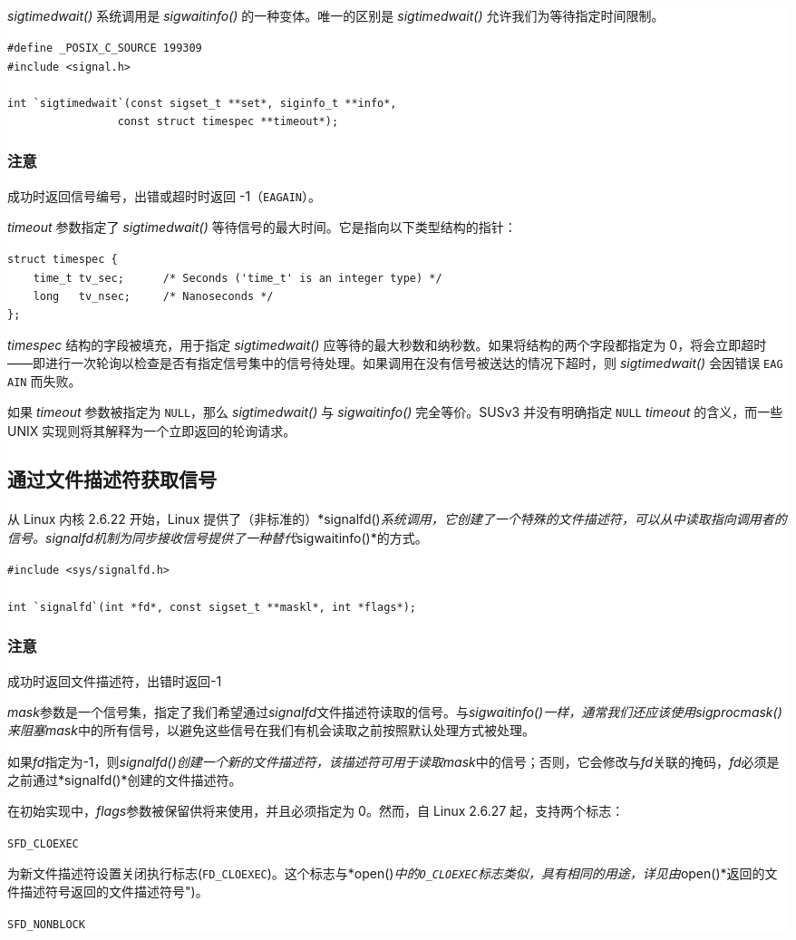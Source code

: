 *sigtimedwait()* 系统调用是 *sigwaitinfo()* 的一种变体。唯一的区别是 *sigtimedwait()* 允许我们为等待指定时间限制。

```
#define _POSIX_C_SOURCE 199309
#include <signal.h>

int `sigtimedwait`(const sigset_t **set*, siginfo_t **info*,
                 const struct timespec **timeout*);
```

### 注意

成功时返回信号编号，出错或超时时返回 -1（`EAGAIN`）。

*timeout* 参数指定了 *sigtimedwait()* 等待信号的最大时间。它是指向以下类型结构的指针：

```
struct timespec {
    time_t tv_sec;      /* Seconds ('time_t' is an integer type) */
    long   tv_nsec;     /* Nanoseconds */
};
```

*timespec* 结构的字段被填充，用于指定 *sigtimedwait()* 应等待的最大秒数和纳秒数。如果将结构的两个字段都指定为 0，将会立即超时——即进行一次轮询以检查是否有指定信号集中的信号待处理。如果调用在没有信号被送达的情况下超时，则 *sigtimedwait()* 会因错误 `EAGAIN` 而失败。

如果 *timeout* 参数被指定为 `NULL`，那么 *sigtimedwait()* 与 *sigwaitinfo()* 完全等价。SUSv3 并没有明确指定 `NULL` *timeout* 的含义，而一些 UNIX 实现则将其解释为一个立即返回的轮询请求。

## 通过文件描述符获取信号

从 Linux 内核 2.6.22 开始，Linux 提供了（非标准的）*signalfd()*系统调用，它创建了一个特殊的文件描述符，可以从中读取指向调用者的信号。*signalfd*机制为同步接收信号提供了一种替代*sigwaitinfo()*的方式。

```
#include <sys/signalfd.h>

int `signalfd`(int *fd*, const sigset_t **maskl*, int *flags*);
```

### 注意

成功时返回文件描述符，出错时返回-1

*mask*参数是一个信号集，指定了我们希望通过*signalfd*文件描述符读取的信号。与*sigwaitinfo()*一样，通常我们还应该使用*sigprocmask()*来阻塞*mask*中的所有信号，以避免这些信号在我们有机会读取之前按照默认处理方式被处理。

如果*fd*指定为-1，则*signalfd()*创建一个新的文件描述符，该描述符可用于读取*mask*中的信号；否则，它会修改与*fd*关联的掩码，*fd*必须是之前通过*signalfd()*创建的文件描述符。

在初始实现中，*flags*参数被保留供将来使用，并且必须指定为 0。然而，自 Linux 2.6.27 起，支持两个标志：

`SFD_CLOEXEC`

为新文件描述符设置关闭执行标志(`FD_CLOEXEC`)。这个标志与*open()*中的`O_CLOEXEC`标志类似，具有相同的用途，详见由*open()*返回的文件描述符号返回的文件描述符号")。

`SFD_NONBLOCK`
